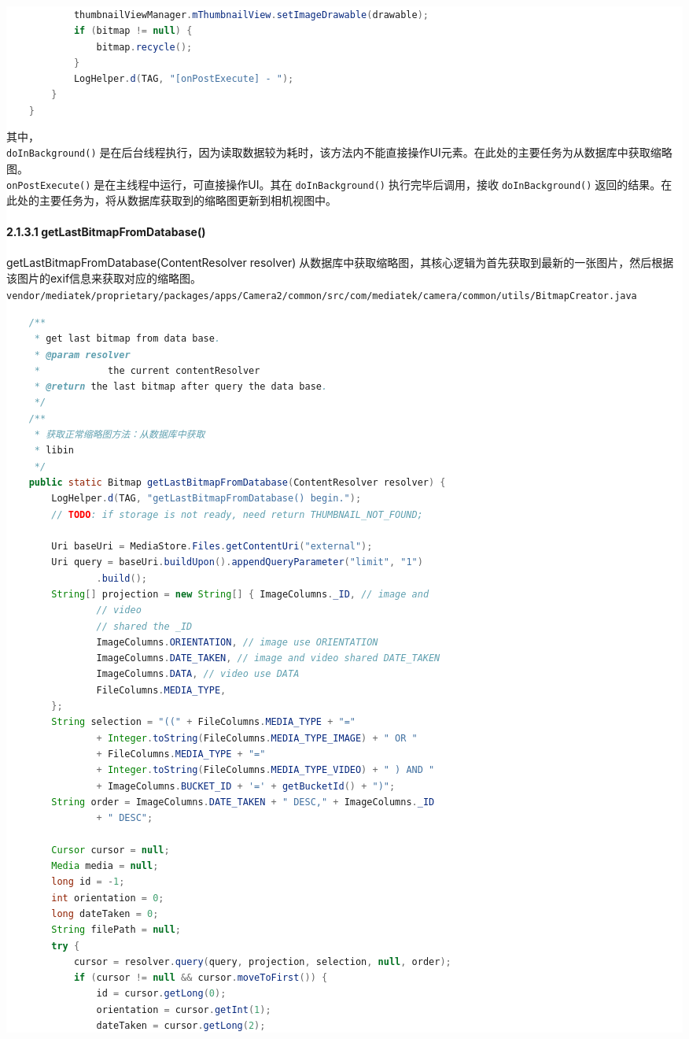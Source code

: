 ```java
            thumbnailViewManager.mThumbnailView.setImageDrawable(drawable);
            if (bitmap != null) {
                bitmap.recycle();
            }
            LogHelper.d(TAG, "[onPostExecute] - ");
        }
    }
```
其中，  
`doInBackground()` 是在后台线程执行，因为读取数据较为耗时，该方法内不能直接操作UI元素。在此处的主要任务为从数据库中获取缩略图。   
`onPostExecute()` 是在主线程中运行，可直接操作UI。其在 `doInBackground()` 执行完毕后调用，接收 `doInBackground()` 返回的结果。在此处的主要任务为，将从数据库获取到的缩略图更新到相机视图中。  
#### 2.1.3.1 getLastBitmapFromDatabase()
getLastBitmapFromDatabase(ContentResolver resolver)
从数据库中获取缩略图，其核心逻辑为首先获取到最新的一张图片，然后根据该图片的exif信息来获取对应的缩略图。  
`vendor/mediatek/proprietary/packages/apps/Camera2/common/src/com/mediatek/camera/common/utils/BitmapCreator.java`
```java
    /**
     * get last bitmap from data base.
     * @param resolver
     *            the current contentResolver
     * @return the last bitmap after query the data base.
     */
    /**
     * 获取正常缩略图方法：从数据库中获取
     * libin
     */
    public static Bitmap getLastBitmapFromDatabase(ContentResolver resolver) {
        LogHelper.d(TAG, "getLastBitmapFromDatabase() begin.");
        // TODO: if storage is not ready, need return THUMBNAIL_NOT_FOUND;

        Uri baseUri = MediaStore.Files.getContentUri("external");
        Uri query = baseUri.buildUpon().appendQueryParameter("limit", "1")
                .build();
        String[] projection = new String[] { ImageColumns._ID, // image and
                // video
                // shared the _ID
                ImageColumns.ORIENTATION, // image use ORIENTATION
                ImageColumns.DATE_TAKEN, // image and video shared DATE_TAKEN
                ImageColumns.DATA, // video use DATA
                FileColumns.MEDIA_TYPE,
        };
        String selection = "((" + FileColumns.MEDIA_TYPE + "="
                + Integer.toString(FileColumns.MEDIA_TYPE_IMAGE) + " OR "
                + FileColumns.MEDIA_TYPE + "="
                + Integer.toString(FileColumns.MEDIA_TYPE_VIDEO) + " ) AND "
                + ImageColumns.BUCKET_ID + '=' + getBucketId() + ")";
        String order = ImageColumns.DATE_TAKEN + " DESC," + ImageColumns._ID
                + " DESC";

        Cursor cursor = null;
        Media media = null;
        long id = -1;
        int orientation = 0;
        long dateTaken = 0;
        String filePath = null;
        try {
            cursor = resolver.query(query, projection, selection, null, order);
            if (cursor != null && cursor.moveToFirst()) {
                id = cursor.getLong(0);
                orientation = cursor.getInt(1);
                dateTaken = cursor.getLong(2);
```